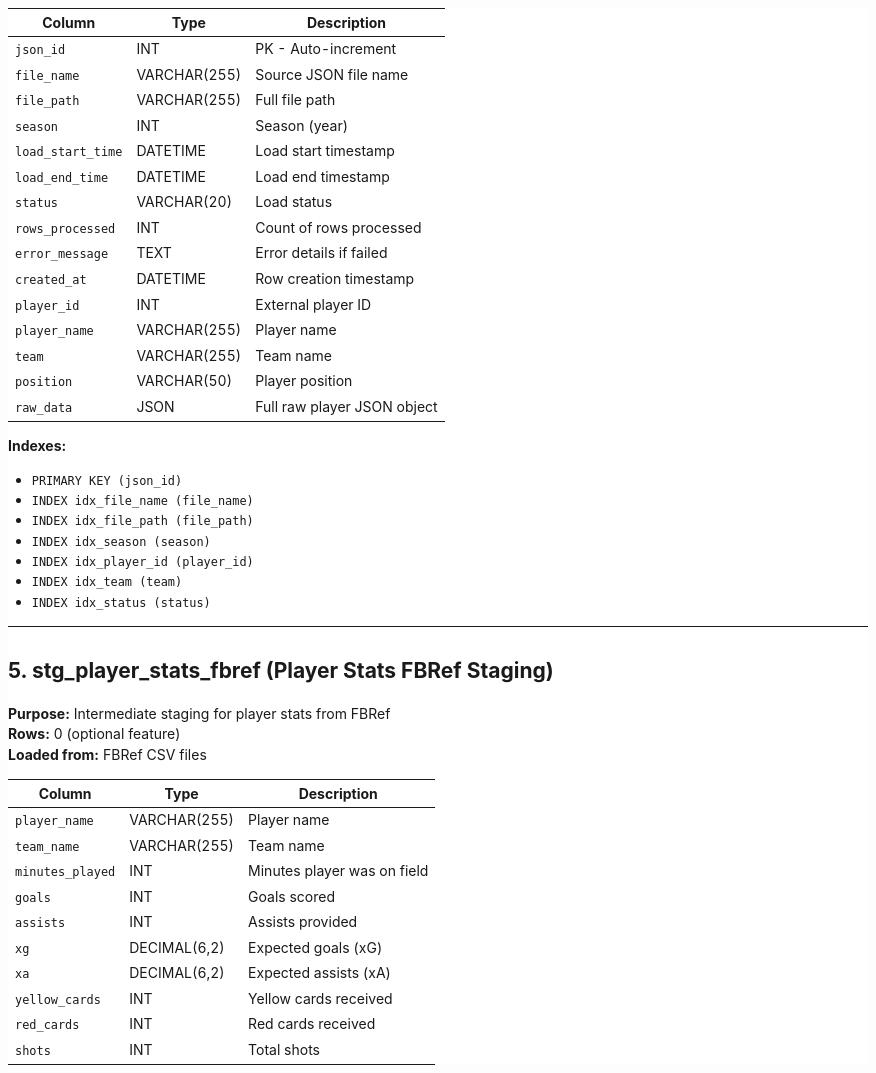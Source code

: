 | Column | Type | Description |
|--------|------|-------------|
| `json_id` | INT | PK - Auto-increment |
| `file_name` | VARCHAR(255) | Source JSON file name |
| `file_path` | VARCHAR(255) | Full file path |
| `season` | INT | Season (year) |
| `load_start_time` | DATETIME | Load start timestamp |
| `load_end_time` | DATETIME | Load end timestamp |
| `status` | VARCHAR(20) | Load status |
| `rows_processed` | INT | Count of rows processed |
| `error_message` | TEXT | Error details if failed |
| `created_at` | DATETIME | Row creation timestamp |
| `player_id` | INT | External player ID |
| `player_name` | VARCHAR(255) | Player name |
| `team` | VARCHAR(255) | Team name |
| `position` | VARCHAR(50) | Player position |
| `raw_data` | JSON | Full raw player JSON object |

**Indexes:**
- `PRIMARY KEY (json_id)`
- `INDEX idx_file_name (file_name)`
- `INDEX idx_file_path (file_path)`
- `INDEX idx_season (season)`
- `INDEX idx_player_id (player_id)`
- `INDEX idx_team (team)`
- `INDEX idx_status (status)`

---

## 5. stg_player_stats_fbref (Player Stats FBRef Staging)

**Purpose:** Intermediate staging for player stats from FBRef  
**Rows:** 0 (optional feature)  
**Loaded from:** FBRef CSV files

| Column | Type | Description |
|--------|------|-------------|
| `player_name` | VARCHAR(255) | Player name |
| `team_name` | VARCHAR(255) | Team name |
| `minutes_played` | INT | Minutes player was on field |
| `goals` | INT | Goals scored |
| `assists` | INT | Assists provided |
| `xg` | DECIMAL(6,2) | Expected goals (xG) |
| `xa` | DECIMAL(6,2) | Expected assists (xA) |
| `yellow_cards` | INT | Yellow cards received |
| `red_cards` | INT | Red cards received |
| `shots` | INT | Total shots |